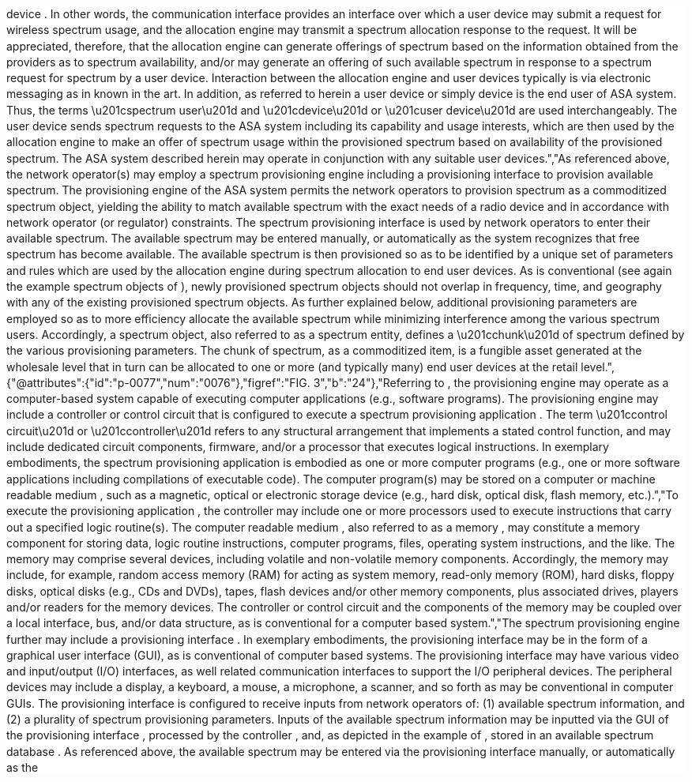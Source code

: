 device . In other words, the communication interface  provides an interface over which a user device  may submit a request for wireless spectrum usage, and the allocation engine may transmit a spectrum allocation response to the request. It will be appreciated, therefore, that the allocation engine can generate offerings of spectrum based on the information obtained from the providers as to spectrum availability, and\/or may generate an offering of such available spectrum in response to a spectrum request for spectrum by a user device. Interaction between the allocation engine  and user devices  typically is via electronic messaging as in known in the art. In addition, as referred to herein a user device or simply device is the end user of ASA system. Thus, the terms \u201cspectrum user\u201d and \u201cdevice\u201d or \u201cuser device\u201d are used interchangeably. The user device sends spectrum requests to the ASA system including its capability and usage interests, which are then used by the allocation engine to make an offer of spectrum usage within the provisioned spectrum based on availability of the provisioned spectrum. The ASA system described herein may operate in conjunction with any suitable user devices.","As referenced above, the network operator(s) may employ a spectrum provisioning engine  including a provisioning interface to provision available spectrum. The provisioning engine of the ASA system permits the network operators to provision spectrum as a commoditized spectrum object, yielding the ability to match available spectrum with the exact needs of a radio device and in accordance with network operator (or regulator) constraints. The spectrum provisioning interface is used by network operators to enter their available spectrum. The available spectrum may be entered manually, or automatically as the system recognizes that free spectrum has become available. The available spectrum is then provisioned so as to be identified by a unique set of parameters and rules which are used by the allocation engine during spectrum allocation to end user devices. As is conventional (see again the example spectrum objects of ), newly provisioned spectrum objects should not overlap in frequency, time, and geography with any of the existing provisioned spectrum objects. As further explained below, additional provisioning parameters are employed so as to more efficiency allocate the available spectrum while minimizing interference among the various spectrum users. Accordingly, a spectrum object, also referred to as a spectrum entity, defines a \u201cchunk\u201d of spectrum defined by the various provisioning parameters. The chunk of spectrum, as a commoditized item, is a fungible asset generated at the wholesale level that in turn can be allocated to one or more (and typically many) end user devices at the retail level.",{"@attributes":{"id":"p-0077","num":"0076"},"figref":"FIG. 3","b":"24"},"Referring to , the provisioning engine  may operate as a computer-based system capable of executing computer applications (e.g., software programs). The provisioning engine may include a controller or control circuit  that is configured to execute a spectrum provisioning application . The term \u201ccontrol circuit\u201d or \u201ccontroller\u201d refers to any structural arrangement that implements a stated control function, and may include dedicated circuit components, firmware, and\/or a processor that executes logical instructions. In exemplary embodiments, the spectrum provisioning application  is embodied as one or more computer programs (e.g., one or more software applications including compilations of executable code). The computer program(s) may be stored on a computer or machine readable medium , such as a magnetic, optical or electronic storage device (e.g., hard disk, optical disk, flash memory, etc.).","To execute the provisioning application , the controller  may include one or more processors used to execute instructions that carry out a specified logic routine(s). The computer readable medium , also referred to as a memory , may constitute a memory component for storing data, logic routine instructions, computer programs, files, operating system instructions, and the like. The memory  may comprise several devices, including volatile and non-volatile memory components. Accordingly, the memory  may include, for example, random access memory (RAM) for acting as system memory, read-only memory (ROM), hard disks, floppy disks, optical disks (e.g., CDs and DVDs), tapes, flash devices and\/or other memory components, plus associated drives, players and\/or readers for the memory devices. The controller or control circuit  and the components of the memory  may be coupled over a local interface, bus, and\/or data structure, as is conventional for a computer based system.","The spectrum provisioning engine  further may include a provisioning interface . In exemplary embodiments, the provisioning interface  may be in the form of a graphical user interface (GUI), as is conventional of computer based systems. The provisioning interface may have various video and input\/output (I\/O) interfaces, as well related communication interfaces to support the I\/O peripheral devices. The peripheral devices may include a display, a keyboard, a mouse, a microphone, a scanner, and so forth as may be conventional in computer GUIs. The provisioning interface  is configured to receive inputs from network operators of: (1) available spectrum information, and (2) a plurality of spectrum provisioning parameters. Inputs of the available spectrum information may be inputted via the GUI of the provisioning interface , processed by the controller , and, as depicted in the example of , stored in an available spectrum database . As referenced above, the available spectrum may be entered via the provisioning interface manually, or automatically as the